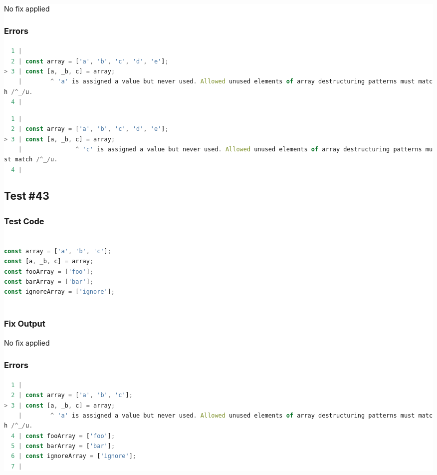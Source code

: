 No fix applied

### Errors


```ts
  1 |
  2 | const array = ['a', 'b', 'c', 'd', 'e'];
> 3 | const [a, _b, c] = array;
    |        ^ 'a' is assigned a value but never used. Allowed unused elements of array destructuring patterns must match /^_/u.
  4 |       
```


```ts
  1 |
  2 | const array = ['a', 'b', 'c', 'd', 'e'];
> 3 | const [a, _b, c] = array;
    |               ^ 'c' is assigned a value but never used. Allowed unused elements of array destructuring patterns must match /^_/u.
  4 |       
```

## Test #43

### Test Code


```ts

const array = ['a', 'b', 'c'];
const [a, _b, c] = array;
const fooArray = ['foo'];
const barArray = ['bar'];
const ignoreArray = ['ignore'];
      
```

### Fix Output

No fix applied

### Errors


```ts
  1 |
  2 | const array = ['a', 'b', 'c'];
> 3 | const [a, _b, c] = array;
    |        ^ 'a' is assigned a value but never used. Allowed unused elements of array destructuring patterns must match /^_/u.
  4 | const fooArray = ['foo'];
  5 | const barArray = ['bar'];
  6 | const ignoreArray = ['ignore'];
  7 |       
```
